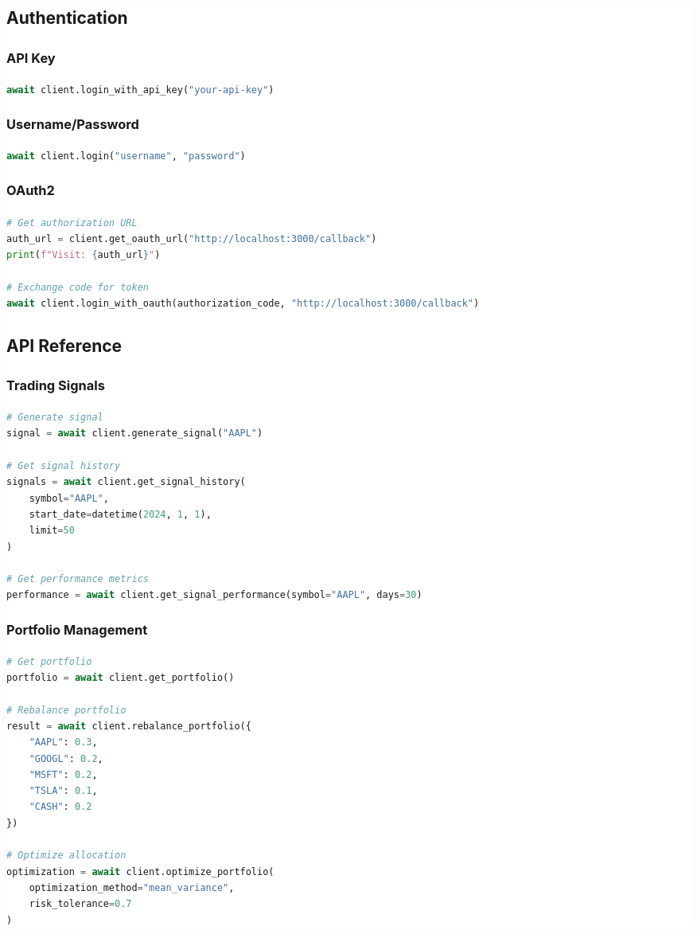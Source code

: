 ## Authentication

### API Key
```python
await client.login_with_api_key("your-api-key")
```

### Username/Password
```python
await client.login("username", "password")
```

### OAuth2
```python
# Get authorization URL
auth_url = client.get_oauth_url("http://localhost:3000/callback")
print(f"Visit: {auth_url}")

# Exchange code for token
await client.login_with_oauth(authorization_code, "http://localhost:3000/callback")
```

## API Reference

### Trading Signals

```python
# Generate signal
signal = await client.generate_signal("AAPL")

# Get signal history
signals = await client.get_signal_history(
    symbol="AAPL",
    start_date=datetime(2024, 1, 1),
    limit=50
)

# Get performance metrics
performance = await client.get_signal_performance(symbol="AAPL", days=30)
```

### Portfolio Management

```python
# Get portfolio
portfolio = await client.get_portfolio()

# Rebalance portfolio
result = await client.rebalance_portfolio({
    "AAPL": 0.3,
    "GOOGL": 0.2,
    "MSFT": 0.2,
    "TSLA": 0.1,
    "CASH": 0.2
})

# Optimize allocation
optimization = await client.optimize_portfolio(
    optimization_method="mean_variance",
    risk_tolerance=0.7
)
```
